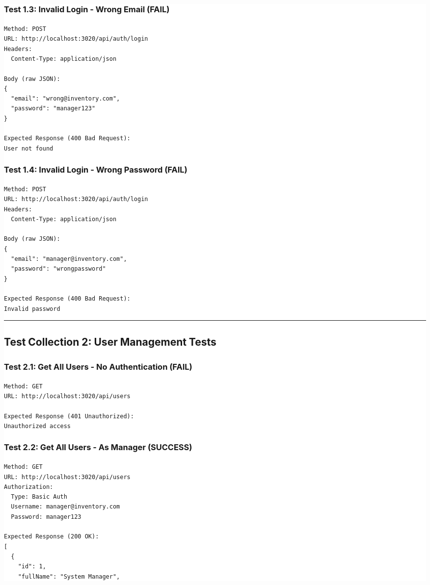 ```
```

### **Test 1.3: Invalid Login - Wrong Email (FAIL)**
```
Method: POST
URL: http://localhost:3020/api/auth/login
Headers: 
  Content-Type: application/json

Body (raw JSON):
{
  "email": "wrong@inventory.com",
  "password": "manager123"
}

Expected Response (400 Bad Request):
User not found
```

### **Test 1.4: Invalid Login - Wrong Password (FAIL)**
```
Method: POST
URL: http://localhost:3020/api/auth/login
Headers: 
  Content-Type: application/json

Body (raw JSON):
{
  "email": "manager@inventory.com",
  "password": "wrongpassword"
}

Expected Response (400 Bad Request):
Invalid password
```

---

## **Test Collection 2: User Management Tests**

### **Test 2.1: Get All Users - No Authentication (FAIL)**
```
Method: GET
URL: http://localhost:3020/api/users

Expected Response (401 Unauthorized):
Unauthorized access
```

### **Test 2.2: Get All Users - As Manager (SUCCESS)**
```
Method: GET
URL: http://localhost:3020/api/users
Authorization: 
  Type: Basic Auth
  Username: manager@inventory.com
  Password: manager123

Expected Response (200 OK):
[
  {
    "id": 1,
    "fullName": "System Manager",
```
